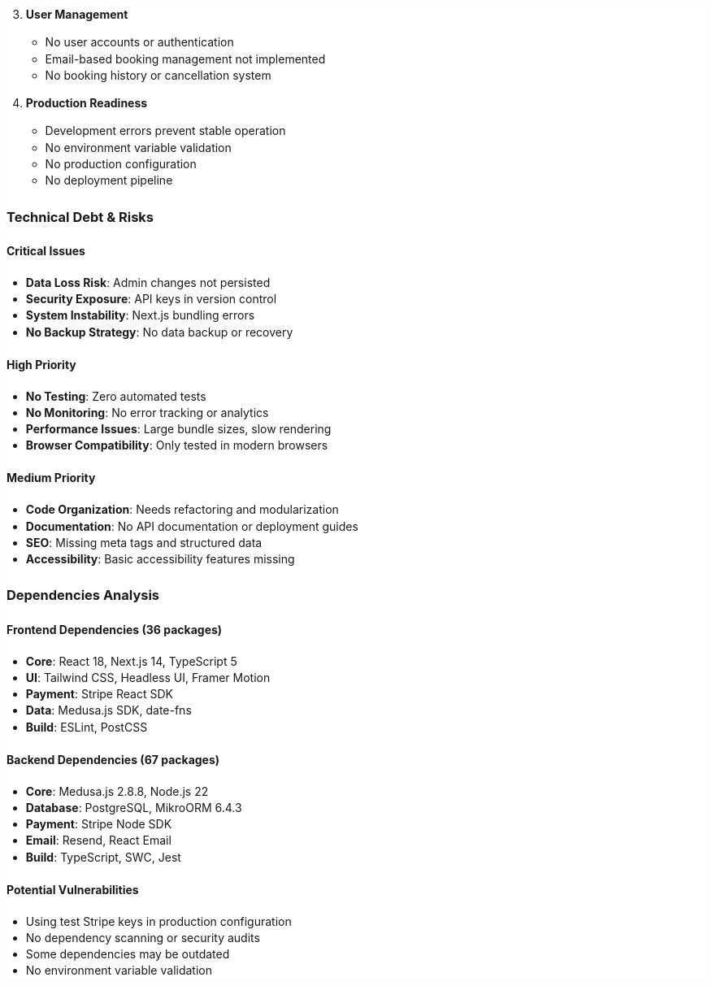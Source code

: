 3. **User Management**
   - No user accounts or authentication
   - Email-based booking management not implemented
   - No booking history or cancellation system

4. **Production Readiness**
   - Development errors prevent stable operation
   - No environment variable validation
   - No production configuration
   - No deployment pipeline

### Technical Debt & Risks

#### Critical Issues
- **Data Loss Risk**: Admin changes not persisted
- **Security Exposure**: API keys in version control
- **System Instability**: Next.js bundling errors
- **No Backup Strategy**: No data backup or recovery

#### High Priority
- **No Testing**: Zero automated tests
- **No Monitoring**: No error tracking or analytics
- **Performance Issues**: Large bundle sizes, slow rendering
- **Browser Compatibility**: Only tested in modern browsers

#### Medium Priority
- **Code Organization**: Needs refactoring and modularization
- **Documentation**: No API documentation or deployment guides
- **SEO**: Missing meta tags and structured data
- **Accessibility**: Basic accessibility features missing

### Dependencies Analysis

#### Frontend Dependencies (36 packages)
- **Core**: React 18, Next.js 14, TypeScript 5
- **UI**: Tailwind CSS, Headless UI, Framer Motion
- **Payment**: Stripe React SDK
- **Data**: Medusa.js SDK, date-fns
- **Build**: ESLint, PostCSS

#### Backend Dependencies (67 packages)
- **Core**: Medusa.js 2.8.8, Node.js 22
- **Database**: PostgreSQL, MikroORM 6.4.3
- **Payment**: Stripe Node SDK
- **Email**: Resend, React Email
- **Build**: TypeScript, SWC, Jest

#### Potential Vulnerabilities
- Using test Stripe keys in production configuration
- No dependency scanning or security audits
- Some dependencies may be outdated
- No environment variable validation
